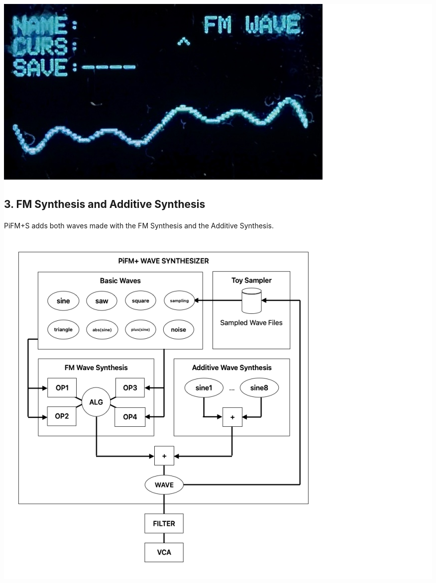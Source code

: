 ![SOUND MAIN](https://github.com/ohira-s/PicoFM_Synth/blob/main/Doc/images/17_clarinet.jpg) 　

## 3. FM Synthesis and Additive Synthesis
PiFM+S adds both waves made with the FM Synthesis and the Additive Synthesis.  

![PiFMS](https://github.com/ohira-s/PicoFM_Synth/blob/main/Doc/images/PiFMS_Wave_Synthesis.png)  
